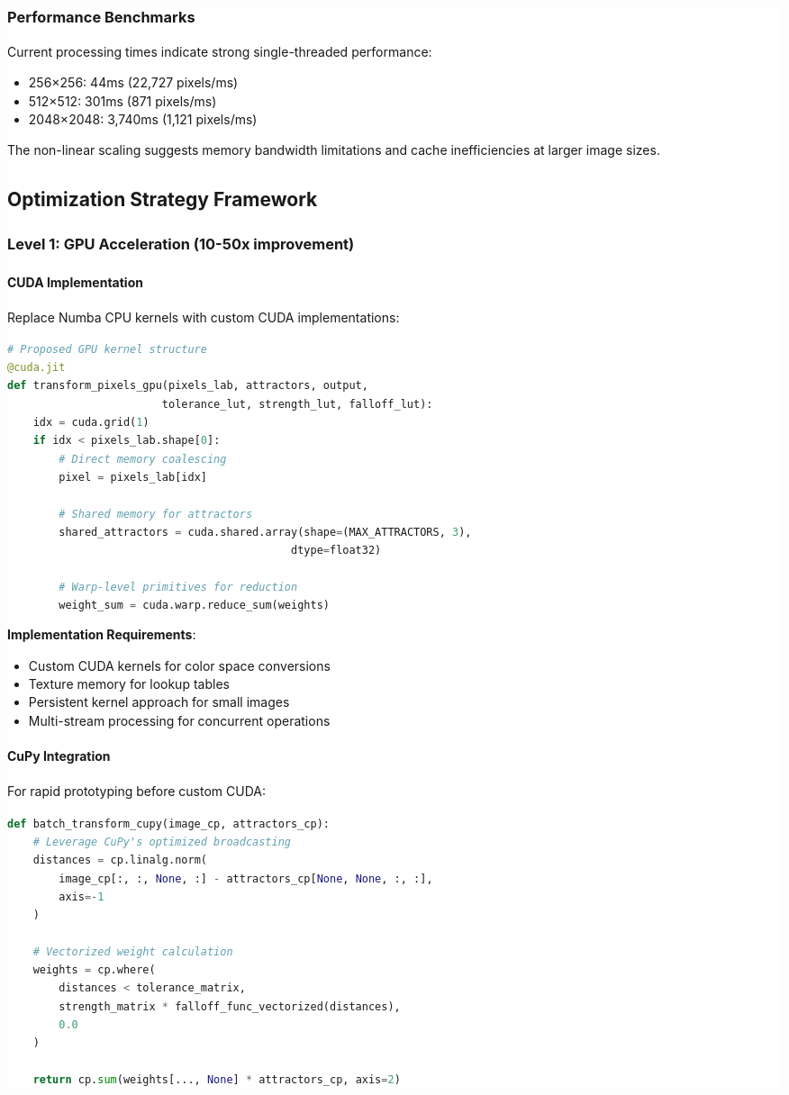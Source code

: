 ### Performance Benchmarks
Current processing times indicate strong single-threaded performance:
- 256×256: 44ms (22,727 pixels/ms)
- 512×512: 301ms (871 pixels/ms)
- 2048×2048: 3,740ms (1,121 pixels/ms)

The non-linear scaling suggests memory bandwidth limitations and cache inefficiencies at larger image sizes.

## Optimization Strategy Framework

### Level 1: GPU Acceleration (10-50x improvement)

#### CUDA Implementation
Replace Numba CPU kernels with custom CUDA implementations:

```python
# Proposed GPU kernel structure
@cuda.jit
def transform_pixels_gpu(pixels_lab, attractors, output, 
                        tolerance_lut, strength_lut, falloff_lut):
    idx = cuda.grid(1)
    if idx < pixels_lab.shape[0]:
        # Direct memory coalescing
        pixel = pixels_lab[idx]
        
        # Shared memory for attractors
        shared_attractors = cuda.shared.array(shape=(MAX_ATTRACTORS, 3), 
                                            dtype=float32)
        
        # Warp-level primitives for reduction
        weight_sum = cuda.warp.reduce_sum(weights)
```

**Implementation Requirements**:
- Custom CUDA kernels for color space conversions
- Texture memory for lookup tables
- Persistent kernel approach for small images
- Multi-stream processing for concurrent operations

#### CuPy Integration
For rapid prototyping before custom CUDA:

```python
def batch_transform_cupy(image_cp, attractors_cp):
    # Leverage CuPy's optimized broadcasting
    distances = cp.linalg.norm(
        image_cp[:, :, None, :] - attractors_cp[None, None, :, :], 
        axis=-1
    )
    
    # Vectorized weight calculation
    weights = cp.where(
        distances < tolerance_matrix,
        strength_matrix * falloff_func_vectorized(distances),
        0.0
    )
    
    return cp.sum(weights[..., None] * attractors_cp, axis=2)
```
